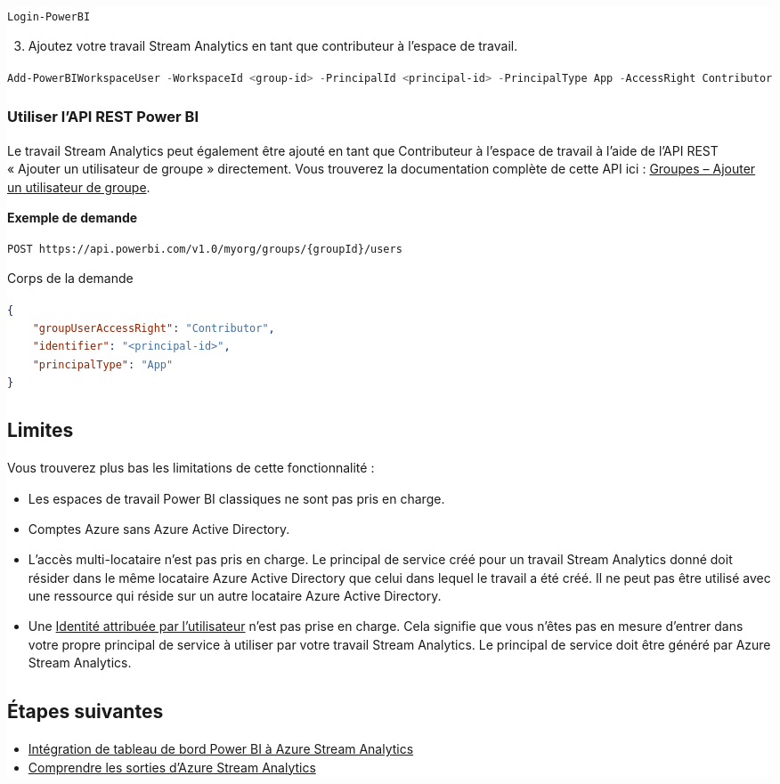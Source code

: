 ```powershell
Login-PowerBI
```

3. Ajoutez votre travail Stream Analytics en tant que contributeur à l’espace de travail.

```powershell
Add-PowerBIWorkspaceUser -WorkspaceId <group-id> -PrincipalId <principal-id> -PrincipalType App -AccessRight Contributor
```

### <a name="use-the-power-bi-rest-api"></a>Utiliser l’API REST Power BI

Le travail Stream Analytics peut également être ajouté en tant que Contributeur à l’espace de travail à l’aide de l’API REST « Ajouter un utilisateur de groupe » directement. Vous trouverez la documentation complète de cette API ici : [Groupes – Ajouter un utilisateur de groupe](https://docs.microsoft.com/rest/api/power-bi/groups/addgroupuser).

**Exemple de demande**
```http
POST https://api.powerbi.com/v1.0/myorg/groups/{groupId}/users
```
Corps de la demande
```json
{
    "groupUserAccessRight": "Contributor",
    "identifier": "<principal-id>",
    "principalType": "App"
}
```

## <a name="limitations"></a>Limites
Vous trouverez plus bas les limitations de cette fonctionnalité :

- Les espaces de travail Power BI classiques ne sont pas pris en charge.

- Comptes Azure sans Azure Active Directory.

- L’accès multi-locataire n’est pas pris en charge. Le principal de service créé pour un travail Stream Analytics donné doit résider dans le même locataire Azure Active Directory que celui dans lequel le travail a été créé. Il ne peut pas être utilisé avec une ressource qui réside sur un autre locataire Azure Active Directory.

- Une [Identité attribuée par l’utilisateur](../active-directory/managed-identities-azure-resources/overview.md) n’est pas prise en charge. Cela signifie que vous n’êtes pas en mesure d’entrer dans votre propre principal de service à utiliser par votre travail Stream Analytics. Le principal de service doit être généré par Azure Stream Analytics.

## <a name="next-steps"></a>Étapes suivantes

* [Intégration de tableau de bord Power BI à Azure Stream Analytics](./stream-analytics-power-bi-dashboard.md)
* [Comprendre les sorties d’Azure Stream Analytics](./stream-analytics-define-outputs.md)
